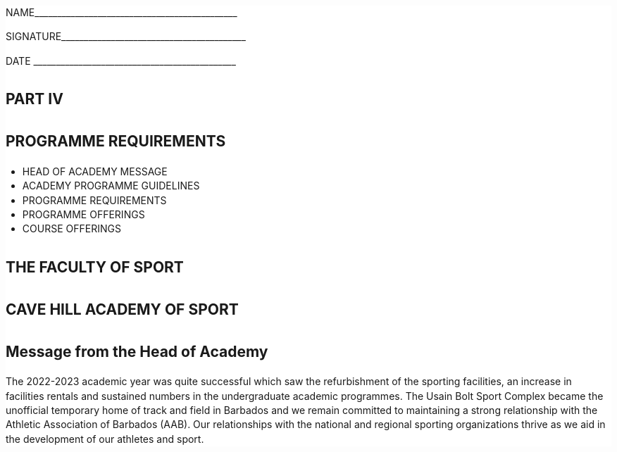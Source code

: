 NAME\_\_\_\_\_\_\_\_\_\_\_\_\_\_\_\_\_\_\_\_\_\_\_\_\_\_\_\_\_\_\_\_\_\_\_\_\_\_\_\_\_\_\_\_\_

SIGNATURE\_\_\_\_\_\_\_\_\_\_\_\_\_\_\_\_\_\_\_\_\_\_\_\_\_\_\_\_\_\_\_\_\_\_\_\_\_\_\_\_\_

DATE \_\_\_\_\_\_\_\_\_\_\_\_\_\_\_\_\_\_\_\_\_\_\_\_\_\_\_\_\_\_\_\_\_\_\_\_\_\_\_\_\_\_\_\_\_

## PART IV

## PROGRAMME REQUIREMENTS

- HEAD OF ACADEMY MESSAGE
- ACADEMY PROGRAMME GUIDELINES
- PROGRAMME REQUIREMENTS
- PROGRAMME OFFERINGS
- COURSE OFFERINGS

## THE FACULTY OF SPORT

## CAVE HILL ACADEMY OF SPORT

## Message from the Head of Academy



The 2022-2023 academic year was quite successful which saw the  refurbishment  of  the  sporting  facilities,  an  increase  in facilities rentals and sustained numbers in the undergraduate academic programmes. The Usain Bolt Sport Complex became the unofficial temporary home of track and field in Barbados and we remain committed to maintaining a strong relationship with the Athletic Association of Barbados (AAB). Our relationships with the national and regional sporting organizations  thrive  as  we  aid  in  the  development  of  our athletes and sport.

